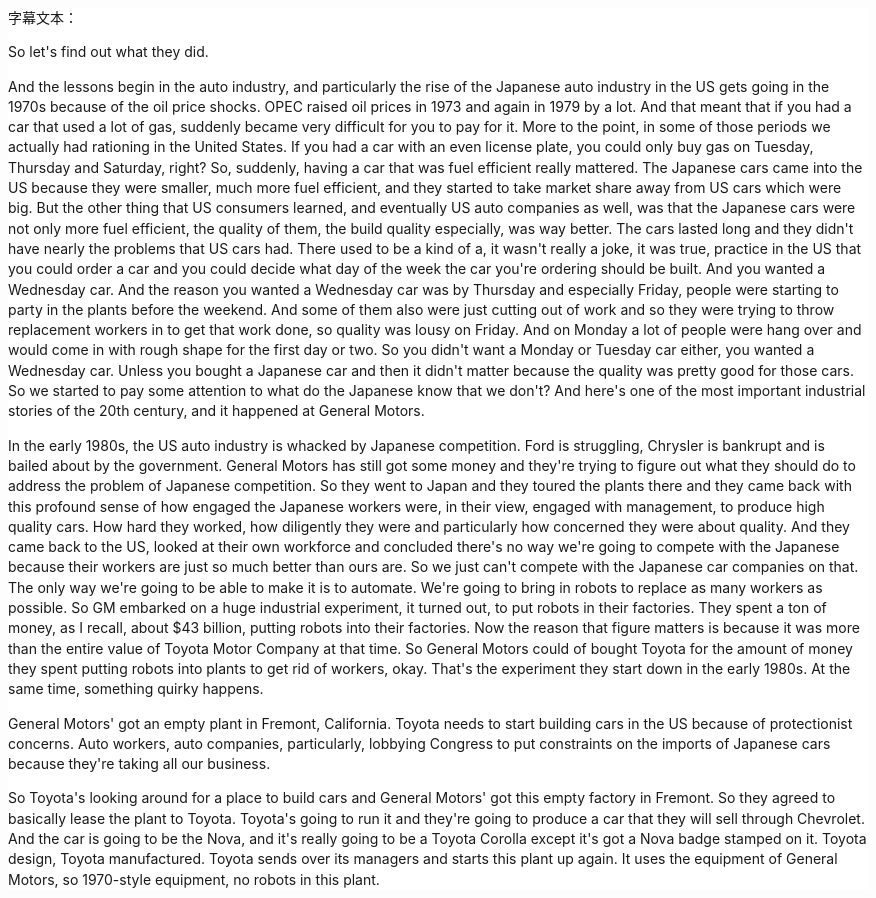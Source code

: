 字幕文本：

So let's find out what they did.

And the lessons begin in the auto industry, and particularly the rise of the Japanese auto industry in the US gets going in the 1970s because of the oil price shocks. OPEC raised oil prices in 1973 and again in 1979 by a lot. And that meant that if you had a car that used a lot of gas, suddenly became very difficult for you to pay for it. More to the point, in some of those periods we actually had rationing in the United States. If you had a car with an even license plate, you could only buy gas on Tuesday, Thursday and Saturday, right? So, suddenly, having a car that was fuel efficient really mattered. The Japanese cars came into the US because they were smaller, much more fuel efficient, and they started to take market share away from US cars which were big. But the other thing that US consumers learned, and eventually US auto companies as well, was that the Japanese cars were not only more fuel efficient, the quality of them, the build quality especially, was way better. The cars lasted long and they didn't have nearly the problems that US cars had. There used to be a kind of a, it wasn't really a joke, it was true, practice in the US that you could order a car and you could decide what day of the week the car you're ordering should be built. And you wanted a Wednesday car. And the reason you wanted a Wednesday car was by Thursday and especially Friday, people were starting to party in the plants before the weekend. And some of them also were just cutting out of work and so they were trying to throw replacement workers in to get that work done, so quality was lousy on Friday. And on Monday a lot of people were hang over and would come in with rough shape for the first day or two. So you didn't want a Monday or Tuesday car either, you wanted a Wednesday car. Unless you bought a Japanese car and then it didn't matter because the quality was pretty good for those cars. So we started to pay some attention to what do the Japanese know that we don't? And here's one of the most important industrial stories of the 20th century, and it happened at General Motors.

In the early 1980s, the US auto industry is whacked by Japanese competition. Ford is struggling, Chrysler is bankrupt and is bailed about by the government. General Motors has still got some money and they're trying to figure out what they should do to address the problem of Japanese competition. So they went to Japan and they toured the plants there and they came back with this profound sense of how engaged the Japanese workers were, in their view, engaged with management, to produce high quality cars. How hard they worked, how diligently they were and particularly how concerned they were about quality. And they came back to the US, looked at their own workforce and concluded there's no way we're going to compete with the Japanese because their workers are just so much better than ours are. So we just can't compete with the Japanese car companies on that. The only way we're going to be able to make it is to automate. We're going to bring in robots to replace as many workers as possible. So GM embarked on a huge industrial experiment, it turned out, to put robots in their factories. They spent a ton of money, as I recall, about $43 billion, putting robots into their factories. Now the reason that figure matters is because it was more than the entire value of Toyota Motor Company at that time. So General Motors could of bought Toyota for the amount of money they spent putting robots into plants to get rid of workers, okay. That's the experiment they start down in the early 1980s. At the same time, something quirky happens.

General Motors' got an empty plant in Fremont, California. Toyota needs to start building cars in the US because of protectionist concerns. Auto workers, auto companies, particularly, lobbying Congress to put constraints on the imports of Japanese cars because they're taking all our business.

So Toyota's looking around for a place to build cars and General Motors' got this empty factory in Fremont. So they agreed to basically lease the plant to Toyota. Toyota's going to run it and they're going to produce a car that they will sell through Chevrolet. And the car is going to be the Nova, and it's really going to be a Toyota Corolla except it's got a Nova badge stamped on it. Toyota design, Toyota manufactured. Toyota sends over its managers and starts this plant up again. It uses the equipment of General Motors, so 1970-style equipment, no robots in this plant.
